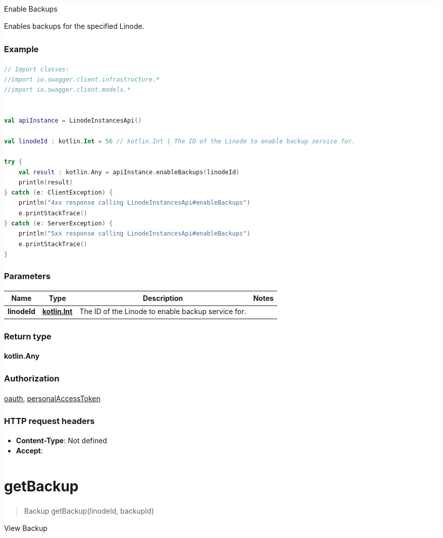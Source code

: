 Enable Backups

Enables backups for the specified Linode. 

### Example
```kotlin
// Import classes:
//import io.swagger.client.infrastructure.*
//import io.swagger.client.models.*


val apiInstance = LinodeInstancesApi()

val linodeId : kotlin.Int = 56 // kotlin.Int | The ID of the Linode to enable backup service for.

try {
    val result : kotlin.Any = apiInstance.enableBackups(linodeId)
    println(result)
} catch (e: ClientException) {
    println("4xx response calling LinodeInstancesApi#enableBackups")
    e.printStackTrace()
} catch (e: ServerException) {
    println("5xx response calling LinodeInstancesApi#enableBackups")
    e.printStackTrace()
}
```

### Parameters

Name | Type | Description  | Notes
------------- | ------------- | ------------- | -------------
 **linodeId** | [**kotlin.Int**](.md)| The ID of the Linode to enable backup service for. |


### Return type

**kotlin.Any**

### Authorization

[oauth](../README.md#oauth), [personalAccessToken](../README.md#personalAccessToken)

### HTTP request headers

 - **Content-Type**: Not defined
 - **Accept**: 


<a name="getBackup"></a>
# **getBackup**
> Backup getBackup(linodeId, backupId)

View Backup
